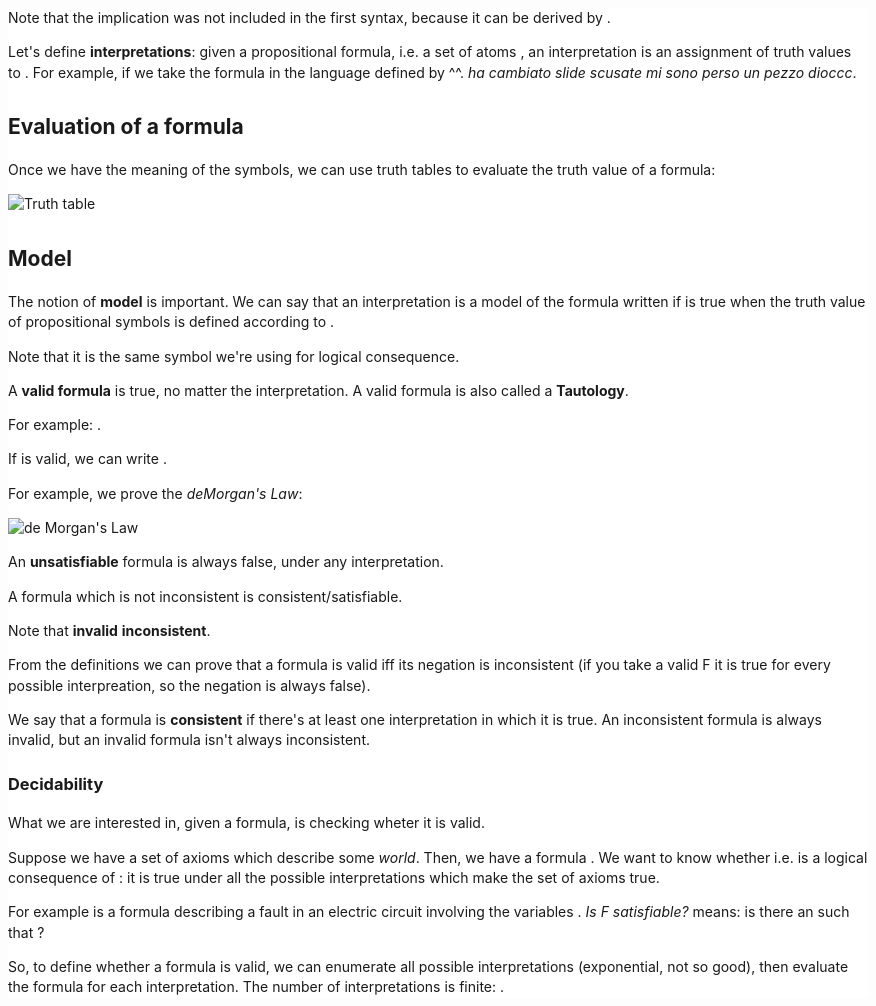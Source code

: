   Note that the implication  was not included in the first syntax, because it can be derived by . 

  Let's define **interpretations**: given a propositional formula, i.e. a set of atoms , an interpretation  is an assignment of truth values to . For example, if we take the formula  in the language defined by  ^^. *ha cambiato slide scusate mi sono perso un pezzo dioccc*.

  

  ## Evaluation of a formula

  Once we have the meaning of the symbols, we can use truth tables to evaluate the truth value of a formula:

  ![Truth table](file:///Users/simone/UniBO/unibo-ai/Languages%20and%20Algorithms%20for%20AI/res/truth_table.png?lastModify=1604312935)

  ## Model

  The notion of **model** is important. We can say that an interpretation  is a model of the formula  written  if  is true when the truth value of propositional symbols is defined according to .

  Note that it is the same symbol we're using for logical consequence.

  A **valid formula** is true, no matter the interpretation. A valid formula is also called a **Tautology**.

  For example: .

  If  is valid, we can write .

  For example, we prove the *deMorgan's Law*:

  ![de Morgan's Law](file:///Users/simone/UniBO/unibo-ai/Languages%20and%20Algorithms%20for%20AI/res/deMorgans_law.png?lastModify=1604312935)

  An **unsatisfiable** formula is always false, under any interpretation.

  A formula which is not inconsistent is consistent/satisfiable.

  Note that **invalid**  **inconsistent**.

  From the definitions we can prove that a formula is valid iff its negation is inconsistent (if you take a valid F it is true for every possible interpreation, so the negation is always false).

  We say that a formula is **consistent** if there's at least one interpretation in which it is true. An inconsistent formula is always invalid, but an invalid formula isn't always inconsistent.

  ### Decidability

  What we are interested in, given a formula, is checking wheter it is valid.

  Suppose we have a set of axioms  which describe some *world*. Then, we have a formula . We want to know whether  i.e.  is a logical consequence of : it is true under all the possible interpretations which make the set of axioms  true.

  For example  is a formula describing a fault in an electric circuit involving the variables . *Is F satisfiable?* means: is there an  such that ?

  So, to define whether a formula is valid, we can enumerate all possible interpretations (exponential, not so good), then evaluate the formula for each interpretation. The number of interpretations is finite: .
